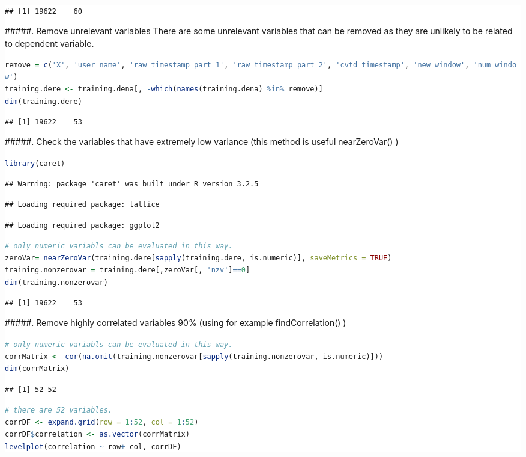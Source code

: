 ```
## [1] 19622    60
```
#####. Remove unrelevant variables There are some unrelevant variables that can be removed as they are unlikely to be related to dependent variable.

```r
remove = c('X', 'user_name', 'raw_timestamp_part_1', 'raw_timestamp_part_2', 'cvtd_timestamp', 'new_window', 'num_window')
training.dere <- training.dena[, -which(names(training.dena) %in% remove)]
dim(training.dere)
```

```
## [1] 19622    53
```
#####. Check the variables that have extremely low variance (this method is useful nearZeroVar() )

```r
library(caret)
```

```
## Warning: package 'caret' was built under R version 3.2.5
```

```
## Loading required package: lattice
```

```
## Loading required package: ggplot2
```


```r
# only numeric variabls can be evaluated in this way.
zeroVar= nearZeroVar(training.dere[sapply(training.dere, is.numeric)], saveMetrics = TRUE)
training.nonzerovar = training.dere[,zeroVar[, 'nzv']==0]
dim(training.nonzerovar)
```

```
## [1] 19622    53
```
#####. Remove highly correlated variables 90% (using for example findCorrelation() )

```r
# only numeric variabls can be evaluated in this way.
corrMatrix <- cor(na.omit(training.nonzerovar[sapply(training.nonzerovar, is.numeric)]))
dim(corrMatrix)
```

```
## [1] 52 52
```


```r
# there are 52 variables.
corrDF <- expand.grid(row = 1:52, col = 1:52)
corrDF$correlation <- as.vector(corrMatrix)
levelplot(correlation ~ row+ col, corrDF)
```
